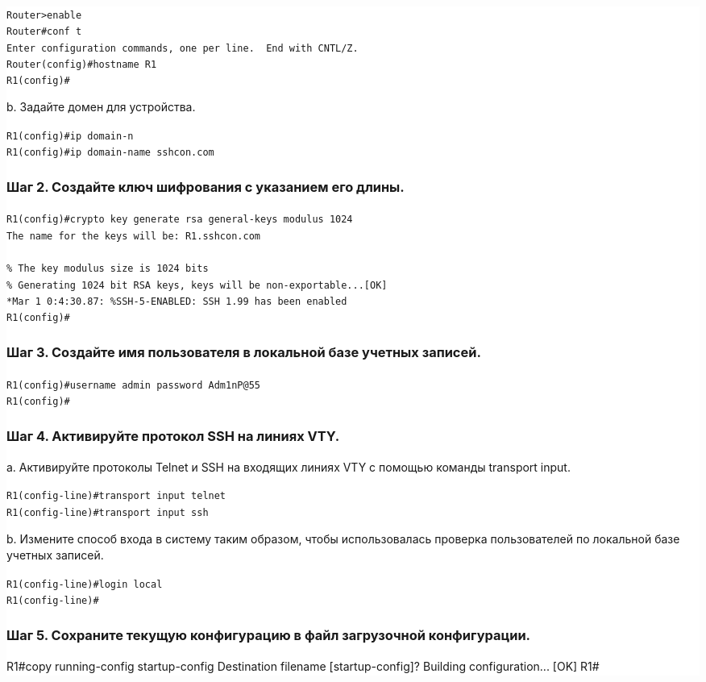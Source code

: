```
Router>enable 
Router#conf t
Enter configuration commands, one per line.  End with CNTL/Z.
Router(config)#hostname R1
R1(config)#
```

   b. Задайте домен для устройства.

```
R1(config)#ip domain-n
R1(config)#ip domain-name sshcon.com
```

### Шаг 2. Создайте ключ шифрования с указанием его длины.

```
R1(config)#crypto key generate rsa general-keys modulus 1024
The name for the keys will be: R1.sshcon.com

% The key modulus size is 1024 bits
% Generating 1024 bit RSA keys, keys will be non-exportable...[OK]
*Mar 1 0:4:30.87: %SSH-5-ENABLED: SSH 1.99 has been enabled
R1(config)#
```

### Шаг 3. Создайте имя пользователя в локальной базе учетных записей.

```
R1(config)#username admin password Adm1nP@55
R1(config)#
```
### Шаг 4. Активируйте протокол SSH на линиях VTY.

   a. Активируйте протоколы Telnet и SSH на входящих линиях VTY с помощью команды transport input.

```
R1(config-line)#transport input telnet
R1(config-line)#transport input ssh
```

   b. Измените способ входа в систему таким образом, чтобы использовалась проверка пользователей по локальной базе учетных записей.

```
R1(config-line)#login local
R1(config-line)#
```

### Шаг 5. Сохраните текущую конфигурацию в файл загрузочной конфигурации.

R1#copy running-config startup-config 
Destination filename [startup-config]? 
Building configuration...
[OK]
R1#
